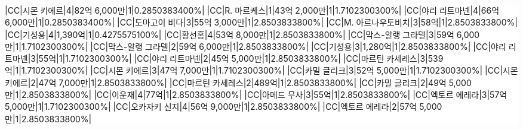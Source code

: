 |CC|시몬 키에르|4|82억 6,000만|1|0.2850383400%|
|CC|R. 마르케스|1|43억 2,000만|1|1.7102300300%|
|CC|야리 리트마넨|4|66억 6,000만|1|0.2850383400%|
|CC|도마고이 비다|3|55억 3,000만|1|2.8503833800%|
|CC|M. 아르나우토비치|3|58억|1|2.8503833800%|
|CC|기성용|4|1,390억|1|0.4275575100%|
|CC|황선홍|4|53억 8,000만|1|2.8503833800%|
|CC|막스-알랭 그라델|3|59억 6,000만|1|1.7102300300%|
|CC|막스-알랭 그라델|2|59억 6,000만|1|2.8503833800%|
|CC|기성용|3|1,280억|1|2.8503833800%|
|CC|야리 리트마넨|3|55억|1|1.7102300300%|
|CC|야리 리트마넨|2|45억 5,000만|1|2.8503833800%|
|CC|마르틴 카세레스|3|539억|1|1.7102300300%|
|CC|시몬 키에르|3|47억 7,000만|1|1.7102300300%|
|CC|카밀 글리크|3|52억 5,000만|1|1.7102300300%|
|CC|시몬 키에르|2|47억 7,000만|1|2.8503833800%|
|CC|마르틴 카세레스|2|489억|1|2.8503833800%|
|CC|카밀 글리크|2|49억 5,000만|1|2.8503833800%|
|CC|이운재|4|77억|1|2.8503833800%|
|CC|아메드 무사|3|55억|1|2.8503833800%|
|CC|엑토르 에레라|3|57억 5,000만|1|1.7102300300%|
|CC|오카자키 신지|4|56억 9,000만|1|2.8503833800%|
|CC|엑토르 에레라|2|57억 5,000만|1|2.8503833800%|
